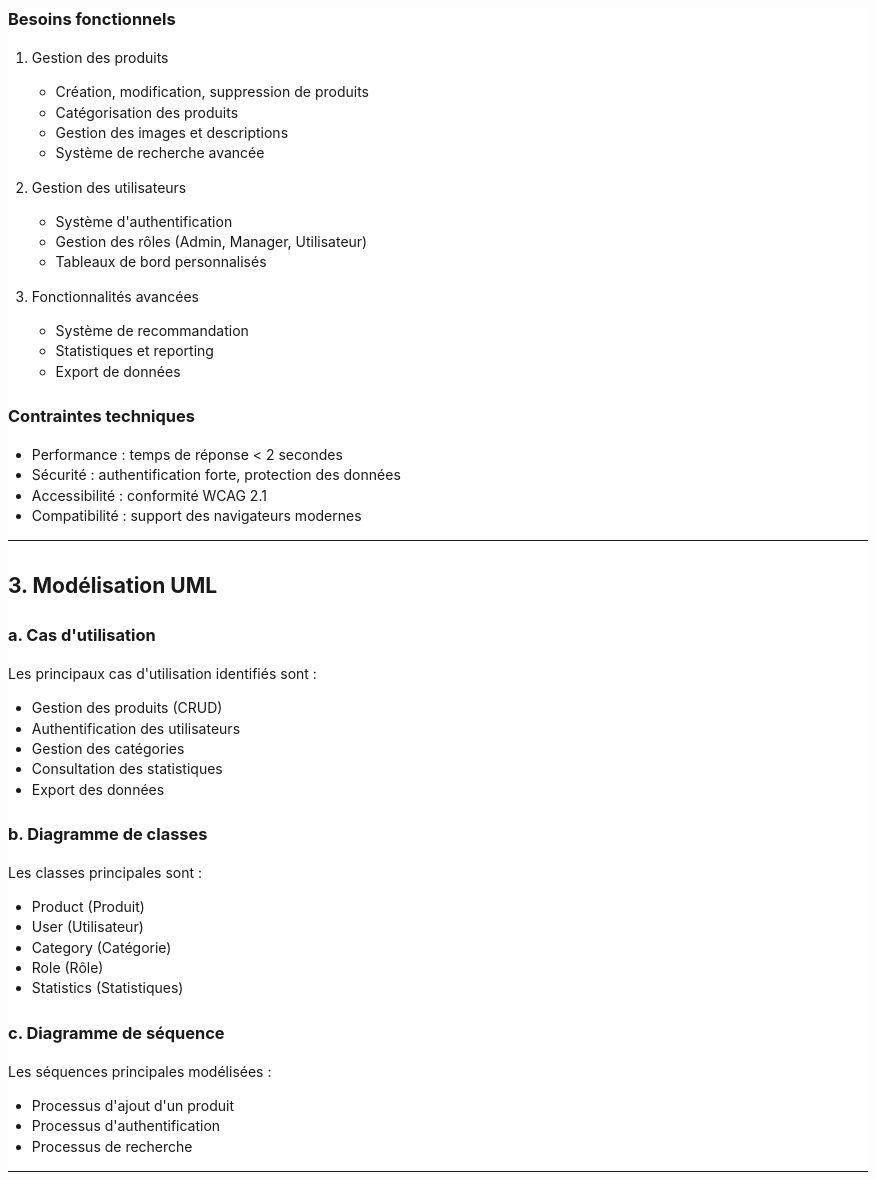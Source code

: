 ### Besoins fonctionnels
1. Gestion des produits
   - Création, modification, suppression de produits
   - Catégorisation des produits
   - Gestion des images et descriptions
   - Système de recherche avancée

2. Gestion des utilisateurs
   - Système d'authentification
   - Gestion des rôles (Admin, Manager, Utilisateur)
   - Tableaux de bord personnalisés

3. Fonctionnalités avancées
   - Système de recommandation
   - Statistiques et reporting
   - Export de données

### Contraintes techniques
- Performance : temps de réponse < 2 secondes
- Sécurité : authentification forte, protection des données
- Accessibilité : conformité WCAG 2.1
- Compatibilité : support des navigateurs modernes

---

## 3. Modélisation UML

### a. Cas d'utilisation
Les principaux cas d'utilisation identifiés sont :
- Gestion des produits (CRUD)
- Authentification des utilisateurs
- Gestion des catégories
- Consultation des statistiques
- Export des données

### b. Diagramme de classes
Les classes principales sont :
- Product (Produit)
- User (Utilisateur)
- Category (Catégorie)
- Role (Rôle)
- Statistics (Statistiques)

### c. Diagramme de séquence
Les séquences principales modélisées :
- Processus d'ajout d'un produit
- Processus d'authentification
- Processus de recherche

---
